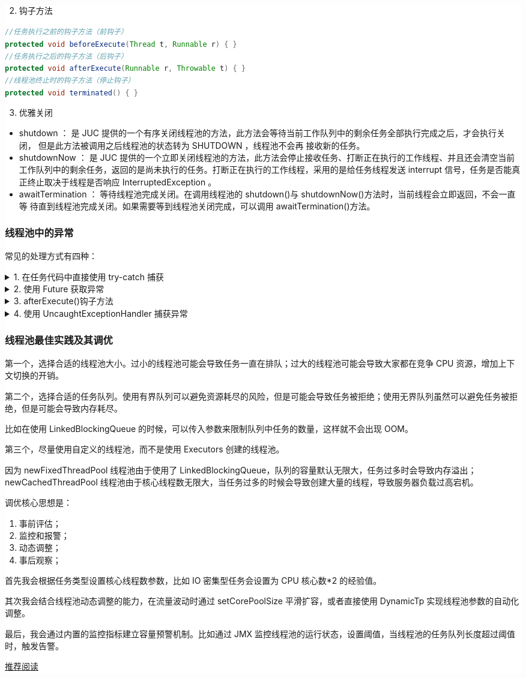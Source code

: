 2. 钩子方法

```java
//任务执行之前的钩子方法（前钩子）
protected void beforeExecute(Thread t, Runnable r) { }
//任务执行之后的钩子方法（后钩子）
protected void afterExecute(Runnable r, Throwable t) { }
//线程池终止时的钩子方法（停止钩子）
protected void terminated() { }

```

3. 优雅关闭

- shutdown ： 是 JUC 提供的一个有序关闭线程池的方法，此方法会等待当前工作队列中的剩余任务全部执行完成之后，才会执行关闭， 但是此方法被调用之后线程池的状态转为 SHUTDOWN ，线程池不会再 接收新的任务。
- shutdownNow ： 是 JUC 提供的一个立即关闭线程池的方法，此方法会停止接收任务、打断正在执行的工作线程、并且还会清空当前工作队列中的剩余任务，返回的是尚未执行的任务。打断正在执行的工作线程，采用的是给任务线程发送 interrupt 信号，任务是否能真正终止取决于线程是否响应 InterruptedException 。
- awaitTermination ： 等待线程池完成关闭。在调用线程池的 shutdown()与 shutdownNow()方法时，当前线程会立即返回，不会一直等 待直到线程池完成关闭。如果需要等到线程池关闭完成，可以调用 awaitTermination()方法。

### 线程池中的异常

常见的处理方式有四种：

<details><summary>1. 在任务代码中直接使用 try-catch 捕获</summary></details>

<details><summary>2. 使用 Future 获取异常</summary></details>

<details><summary>3. afterExecute()钩子方法</summary></details>

<details><summary>4. 使用 UncaughtExceptionHandler 捕获异常</summary></details>

### 线程池最佳实践及其调优

第一个，选择合适的线程池大小。过小的线程池可能会导致任务一直在排队；过大的线程池可能会导致大家都在竞争 CPU 资源，增加上下文切换的开销。

第二个，选择合适的任务队列。使用有界队列可以避免资源耗尽的风险，但是可能会导致任务被拒绝；使用无界队列虽然可以避免任务被拒绝，但是可能会导致内存耗尽。

比如在使用 LinkedBlockingQueue 的时候，可以传入参数来限制队列中任务的数量，这样就不会出现 OOM。

第三个，尽量使用自定义的线程池，而不是使用 Executors 创建的线程池。

因为 newFixedThreadPool 线程池由于使用了 LinkedBlockingQueue，队列的容量默认无限大，任务过多时会导致内存溢出；newCachedThreadPool 线程池由于核心线程数无限大，当任务过多的时候会导致创建大量的线程，导致服务器负载过高宕机。

调优核心思想是：

1. 事前评估；
2. 监控和报警；
3. 动态调整；
4. 事后观察；

首先我会根据任务类型设置核心线程数参数，比如 IO 密集型任务会设置为 CPU 核心数\*2 的经验值。

其次我会结合线程池动态调整的能力，在流量波动时通过 setCorePoolSize 平滑扩容，或者直接使用 DynamicTp 实现线程池参数的自动化调整。

最后，我会通过内置的监控指标建立容量预警机制。比如通过 JMX 监控线程池的运行状态，设置阈值，当线程池的任务队列长度超过阈值时，触发告警。

[推荐阅读](https://tech.meituan.com/2020/04/02/java-pooling-pratice-in-meituan.html)
